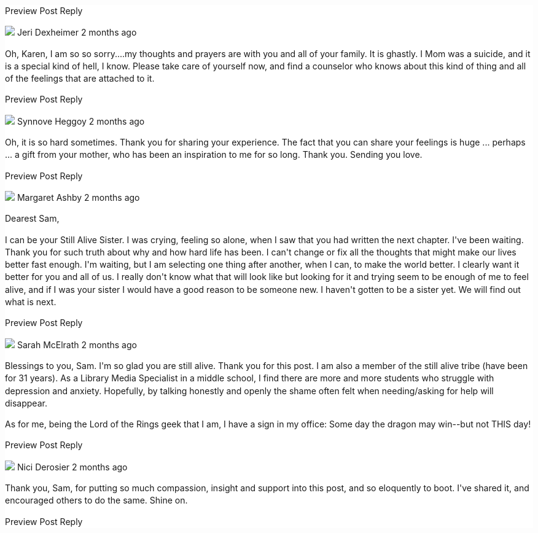 Preview Post Reply

 ![](../_resources/637555a84bb74e237e39ba9ccc9a59a3.png)
 Jeri Dexheimer  2 months ago

Oh, Karen, I am so so sorry....my thoughts and prayers are with you and all of your family. It is ghastly. I Mom was a suicide, and it is a special kind of hell, I know. Please take care of yourself now, and find a counselor who knows about this kind of thing and all of the feelings that are attached to it.

Preview Post Reply

 ![](../_resources/637555a84bb74e237e39ba9ccc9a59a3.png)
 Synnove Heggoy  2 months ago

Oh, it is so hard sometimes. Thank you for sharing your experience. The fact that you can share your feelings is huge ... perhaps ... a gift from your mother, who has been an inspiration to me for so long. Thank you. Sending you love.

Preview Post Reply

 ![](../_resources/637555a84bb74e237e39ba9ccc9a59a3.png)
 Margaret Ashby  2 months ago

Dearest Sam,

I can be your Still Alive Sister. I was crying, feeling so alone, when I saw that you had written the next chapter. I've been waiting. Thank you for such truth about why and how hard life has been. I can't change or fix all the thoughts that might make our lives better fast enough. I'm waiting, but I am selecting one thing after another, when I can, to make the world better. I clearly want it better for you and all of us. I really don't know what that will look like but looking for it and trying seem to be enough of me to feel alive, and if I was your sister I would have a good reason to be someone new. I haven't gotten to be a sister yet. We will find out what is next.

Preview Post Reply

 ![](../_resources/637555a84bb74e237e39ba9ccc9a59a3.png)
 Sarah McElrath  2 months ago

Blessings to you, Sam. I'm so glad you are still alive. Thank you for this post. I am also a member of the still alive tribe (have been for 31 years). As a Library Media Specialist in a middle school, I find there are more and more students who struggle with depression and anxiety. Hopefully, by talking honestly and openly the shame often felt when needing/asking for help will disappear.

As for me, being the Lord of the Rings geek that I am, I have a sign in my office: Some day the dragon may win--but not THIS day!

Preview Post Reply

 ![](../_resources/637555a84bb74e237e39ba9ccc9a59a3.png)
 Nici Derosier  2 months ago

Thank you, Sam, for putting so much compassion, insight and support into this post, and so eloquently to boot. I've shared it, and encouraged others to do the same. Shine on.

Preview Post Reply
